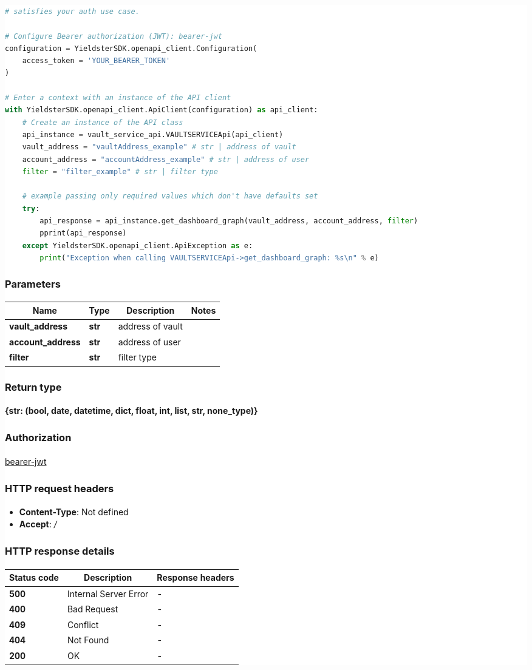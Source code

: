 ```python
# satisfies your auth use case.

# Configure Bearer authorization (JWT): bearer-jwt
configuration = YieldsterSDK.openapi_client.Configuration(
    access_token = 'YOUR_BEARER_TOKEN'
)

# Enter a context with an instance of the API client
with YieldsterSDK.openapi_client.ApiClient(configuration) as api_client:
    # Create an instance of the API class
    api_instance = vault_service_api.VAULTSERVICEApi(api_client)
    vault_address = "vaultAddress_example" # str | address of vault
    account_address = "accountAddress_example" # str | address of user
    filter = "filter_example" # str | filter type

    # example passing only required values which don't have defaults set
    try:
        api_response = api_instance.get_dashboard_graph(vault_address, account_address, filter)
        pprint(api_response)
    except YieldsterSDK.openapi_client.ApiException as e:
        print("Exception when calling VAULTSERVICEApi->get_dashboard_graph: %s\n" % e)
```


### Parameters

Name | Type | Description  | Notes
------------- | ------------- | ------------- | -------------
 **vault_address** | **str**| address of vault |
 **account_address** | **str**| address of user |
 **filter** | **str**| filter type |

### Return type

**{str: (bool, date, datetime, dict, float, int, list, str, none_type)}**

### Authorization

[bearer-jwt](../README.md#bearer-jwt)

### HTTP request headers

 - **Content-Type**: Not defined
 - **Accept**: */*


### HTTP response details

| Status code | Description | Response headers |
|-------------|-------------|------------------|
**500** | Internal Server Error |  -  |
**400** | Bad Request |  -  |
**409** | Conflict |  -  |
**404** | Not Found |  -  |
**200** | OK |  -  |
